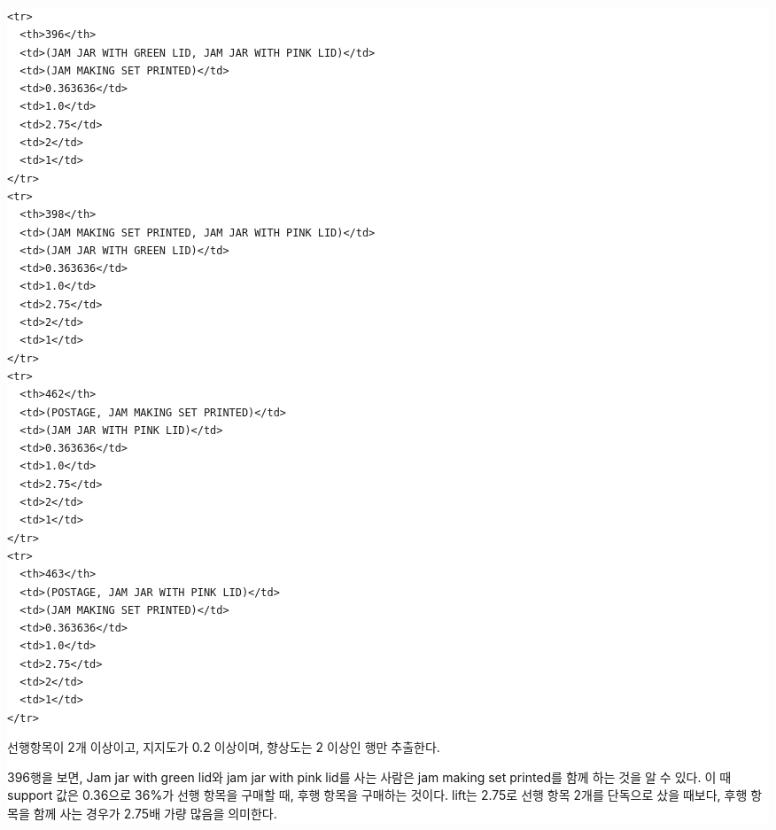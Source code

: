     <tr>
      <th>396</th>
      <td>(JAM JAR WITH GREEN LID, JAM JAR WITH PINK LID)</td>
      <td>(JAM MAKING SET PRINTED)</td>
      <td>0.363636</td>
      <td>1.0</td>
      <td>2.75</td>
      <td>2</td>
      <td>1</td>
    </tr>
    <tr>
      <th>398</th>
      <td>(JAM MAKING SET PRINTED, JAM JAR WITH PINK LID)</td>
      <td>(JAM JAR WITH GREEN LID)</td>
      <td>0.363636</td>
      <td>1.0</td>
      <td>2.75</td>
      <td>2</td>
      <td>1</td>
    </tr>
    <tr>
      <th>462</th>
      <td>(POSTAGE, JAM MAKING SET PRINTED)</td>
      <td>(JAM JAR WITH PINK LID)</td>
      <td>0.363636</td>
      <td>1.0</td>
      <td>2.75</td>
      <td>2</td>
      <td>1</td>
    </tr>
    <tr>
      <th>463</th>
      <td>(POSTAGE, JAM JAR WITH PINK LID)</td>
      <td>(JAM MAKING SET PRINTED)</td>
      <td>0.363636</td>
      <td>1.0</td>
      <td>2.75</td>
      <td>2</td>
      <td>1</td>
    </tr>
  </tbody>
</table>
</div>



선행항목이 2개 이상이고, 지지도가 0.2 이상이며, 향상도는 2 이상인 행만 추출한다.

396행을 보면, Jam jar with green lid와 jam jar with pink lid를 사는 사람은 jam making set printed를 함께 하는 것을 알 수 있다. 이 때 support 값은 0.36으로 36%가 선행 항목을 구매할 때, 후행 항목을 구매하는 것이다. lift는 2.75로 선행 항목 2개를 단독으로 샀을 때보다, 후행 항목을 함께 사는 경우가 2.75배 가량 많음을 의미한다.
